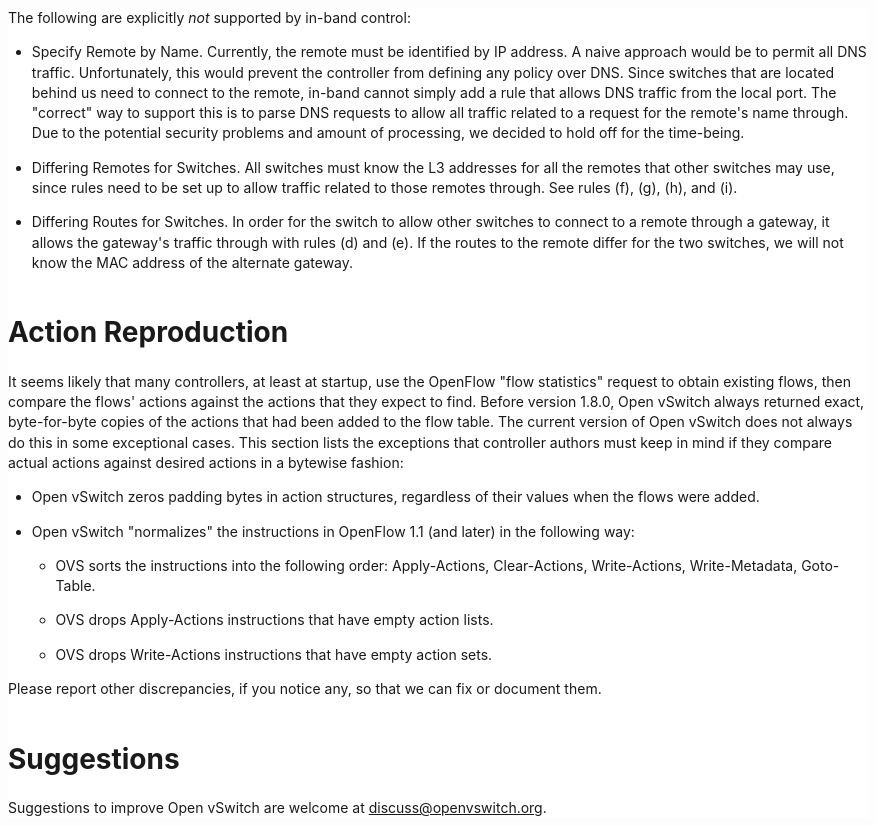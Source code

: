 The following are explicitly *not* supported by in-band control:

 - Specify Remote by Name.  Currently, the remote must be
   identified by IP address.  A naive approach would be to permit
   all DNS traffic.  Unfortunately, this would prevent the
   controller from defining any policy over DNS.  Since switches
   that are located behind us need to connect to the remote,
   in-band cannot simply add a rule that allows DNS traffic from
   the local port.  The "correct" way to support this is to parse
   DNS requests to allow all traffic related to a request for the
   remote's name through.  Due to the potential security
   problems and amount of processing, we decided to hold off for
   the time-being.

 - Differing Remotes for Switches.  All switches must know
   the L3 addresses for all the remotes that other switches
   may use, since rules need to be set up to allow traffic related
   to those remotes through.  See rules (f), (g), (h), and (i).

 - Differing Routes for Switches.  In order for the switch to
   allow other switches to connect to a remote through a
   gateway, it allows the gateway's traffic through with rules (d)
   and (e).  If the routes to the remote differ for the two
   switches, we will not know the MAC address of the alternate
   gateway.


Action Reproduction
===================

It seems likely that many controllers, at least at startup, use the
OpenFlow "flow statistics" request to obtain existing flows, then
compare the flows' actions against the actions that they expect to
find.  Before version 1.8.0, Open vSwitch always returned exact,
byte-for-byte copies of the actions that had been added to the flow
table.  The current version of Open vSwitch does not always do this in
some exceptional cases.  This section lists the exceptions that
controller authors must keep in mind if they compare actual actions
against desired actions in a bytewise fashion:

  - Open vSwitch zeros padding bytes in action structures,
    regardless of their values when the flows were added.

  - Open vSwitch "normalizes" the instructions in OpenFlow 1.1
    (and later) in the following way:

    * OVS sorts the instructions into the following order:
      Apply-Actions, Clear-Actions, Write-Actions,
      Write-Metadata, Goto-Table.

    * OVS drops Apply-Actions instructions that have empty
      action lists.

    * OVS drops Write-Actions instructions that have empty
      action sets.

Please report other discrepancies, if you notice any, so that we can
fix or document them.


Suggestions
===========

Suggestions to improve Open vSwitch are welcome at discuss@openvswitch.org.
